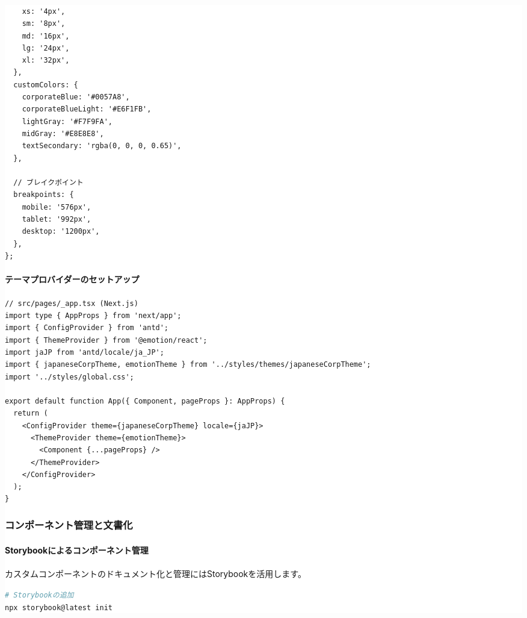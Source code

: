 ```tsx
    xs: '4px',
    sm: '8px',
    md: '16px',
    lg: '24px',
    xl: '32px',
  },
  customColors: {
    corporateBlue: '#0057A8',
    corporateBlueLight: '#E6F1FB',
    lightGray: '#F7F9FA',
    midGray: '#E8E8E8',
    textSecondary: 'rgba(0, 0, 0, 0.65)',
  },
  
  // ブレイクポイント
  breakpoints: {
    mobile: '576px',
    tablet: '992px',
    desktop: '1200px',
  },
};
```

#### テーマプロバイダーのセットアップ

```tsx
// src/pages/_app.tsx (Next.js)
import type { AppProps } from 'next/app';
import { ConfigProvider } from 'antd';
import { ThemeProvider } from '@emotion/react';
import jaJP from 'antd/locale/ja_JP';
import { japaneseCorpTheme, emotionTheme } from '../styles/themes/japaneseCorpTheme';
import '../styles/global.css';

export default function App({ Component, pageProps }: AppProps) {
  return (
    <ConfigProvider theme={japaneseCorpTheme} locale={jaJP}>
      <ThemeProvider theme={emotionTheme}>
        <Component {...pageProps} />
      </ThemeProvider>
    </ConfigProvider>
  );
}
```

### コンポーネント管理と文書化

#### Storybookによるコンポーネント管理

カスタムコンポーネントのドキュメント化と管理にはStorybookを活用します。

```bash
# Storybookの追加
npx storybook@latest init
```
